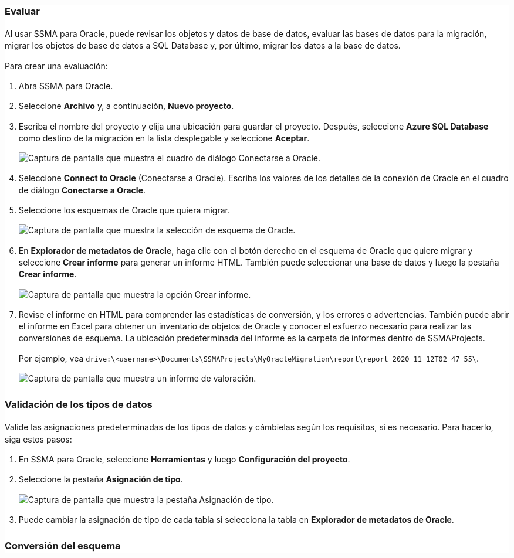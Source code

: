 ### <a name="assess"></a>Evaluar

Al usar SSMA para Oracle, puede revisar los objetos y datos de base de datos, evaluar las bases de datos para la migración, migrar los objetos de base de datos a SQL Database y, por último, migrar los datos a la base de datos.

Para crear una evaluación:

1. Abra [SSMA para Oracle](https://www.microsoft.com/download/details.aspx?id=54258).
1. Seleccione **Archivo** y, a continuación, **Nuevo proyecto**.
1. Escriba el nombre del proyecto y elija una ubicación para guardar el proyecto. Después, seleccione **Azure SQL Database** como destino de la migración en la lista desplegable y seleccione **Aceptar**.

   ![Captura de pantalla que muestra el cuadro de diálogo Conectarse a Oracle.](./media/oracle-to-sql-database-guide/connect-to-oracle.png)

1. Seleccione **Connect to Oracle** (Conectarse a Oracle). Escriba los valores de los detalles de la conexión de Oracle en el cuadro de diálogo **Conectarse a Oracle**.

1. Seleccione los esquemas de Oracle que quiera migrar.

   ![Captura de pantalla que muestra la selección de esquema de Oracle.](./media/oracle-to-sql-database-guide/select-schema.png)

1. En **Explorador de metadatos de Oracle**, haga clic con el botón derecho en el esquema de Oracle que quiere migrar y seleccione **Crear informe** para generar un informe HTML. También puede seleccionar una base de datos y luego la pestaña **Crear informe**.

   ![Captura de pantalla que muestra la opción Crear informe.](./media/oracle-to-sql-database-guide/create-report.png)

1. Revise el informe en HTML para comprender las estadísticas de conversión, y los errores o advertencias. También puede abrir el informe en Excel para obtener un inventario de objetos de Oracle y conocer el esfuerzo necesario para realizar las conversiones de esquema. La ubicación predeterminada del informe es la carpeta de informes dentro de SSMAProjects.

   Por ejemplo, vea `drive:\<username>\Documents\SSMAProjects\MyOracleMigration\report\report_2020_11_12T02_47_55\`.

   ![Captura de pantalla que muestra un informe de valoración.](./media/oracle-to-sql-database-guide/assessment-report.png)

### <a name="validate-the-data-types"></a>Validación de los tipos de datos

Valide las asignaciones predeterminadas de los tipos de datos y cámbielas según los requisitos, si es necesario. Para hacerlo, siga estos pasos:

1. En SSMA para Oracle, seleccione **Herramientas** y luego **Configuración del proyecto**.
1. Seleccione la pestaña **Asignación de tipo**.

   ![Captura de pantalla que muestra la pestaña Asignación de tipo.](./media/oracle-to-sql-database-guide/type-mappings.png)

1. Puede cambiar la asignación de tipo de cada tabla si selecciona la tabla en **Explorador de metadatos de Oracle**.

### <a name="convert-the-schema"></a>Conversión del esquema
